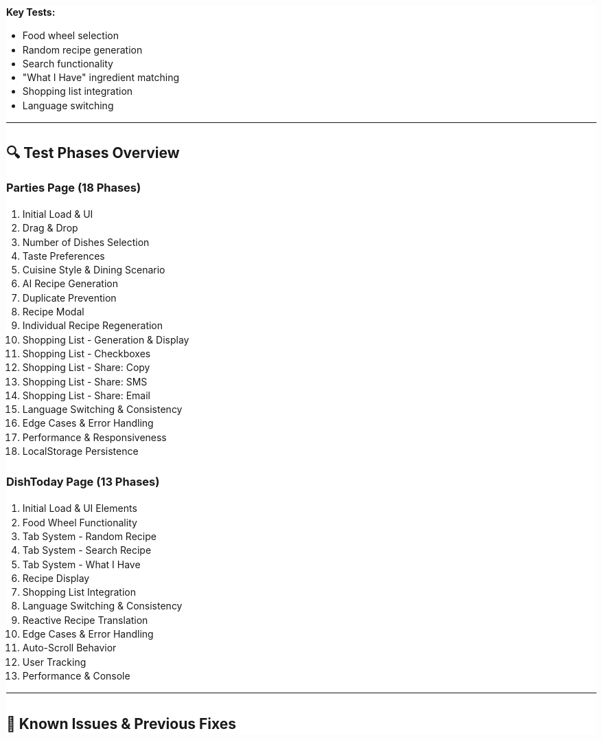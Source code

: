 **Key Tests:**
- Food wheel selection
- Random recipe generation
- Search functionality
- "What I Have" ingredient matching
- Shopping list integration
- Language switching

---

## 🔍 Test Phases Overview

### Parties Page (18 Phases)
1. Initial Load & UI
2. Drag & Drop
3. Number of Dishes Selection
4. Taste Preferences
5. Cuisine Style & Dining Scenario
6. AI Recipe Generation
7. Duplicate Prevention
8. Recipe Modal
9. Individual Recipe Regeneration
10. Shopping List - Generation & Display
11. Shopping List - Checkboxes
12. Shopping List - Share: Copy
13. Shopping List - Share: SMS
14. Shopping List - Share: Email
15. Language Switching & Consistency
16. Edge Cases & Error Handling
17. Performance & Responsiveness
18. LocalStorage Persistence

### DishToday Page (13 Phases)
1. Initial Load & UI Elements
2. Food Wheel Functionality
3. Tab System - Random Recipe
4. Tab System - Search Recipe
5. Tab System - What I Have
6. Recipe Display
7. Shopping List Integration
8. Language Switching & Consistency
9. Reactive Recipe Translation
10. Edge Cases & Error Handling
11. Auto-Scroll Behavior
12. User Tracking
13. Performance & Console

---

## 🐛 Known Issues & Previous Fixes
